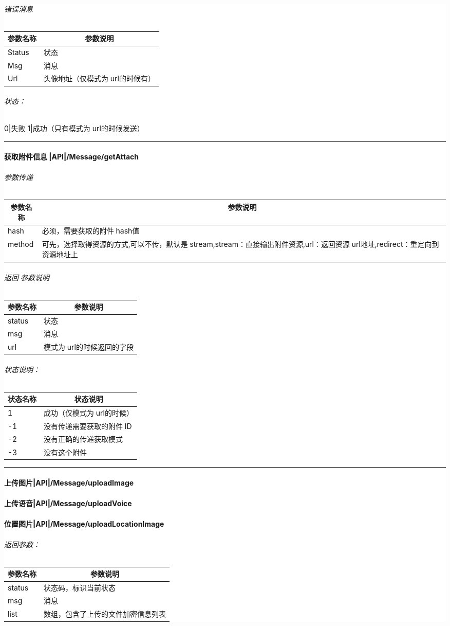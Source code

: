 ###### 错误消息

参数名称|参数说明
---|---
Status|状态
Msg|消息
Url|头像地址（仅模式为 url的时候有）


###### 状态：
0|失败
1|成功（只有模式为 url的时候发送）


---
#### 获取附件信息 |API|/Message/getAttach

###### 参数传递
参数名称|参数说明
---|---
hash|必须，需要获取的附件 hash值
method|可先，选择取得资源的方式,可以不传，默认是  stream,stream：直接输出附件资源,url：返回资源 url地址,redirect：重定向到资源地址上

###### 返回 参数说明
参数名称|参数说明
---|---
status|状态
msg|消息
url|模式为 url的时候返回的字段


###### 状态说明：
状态名称|状态说明
---|---
1|成功（仅模式为 url的时候）
-1|没有传递需要获取的附件  ID
-2|没有正确的传递获取模式
-3|没有这个附件


---

#### 上传图片|API|/Message/uploadImage

#### 上传语音|API|/Message/uploadVoice


#### 位置图片|API|/Message/uploadLocationImage

###### 返回参数：
参数名称|参数说明
---|---
status|状态码，标识当前状态
msg|消息
list|数组，包含了上传的文件加密信息列表
